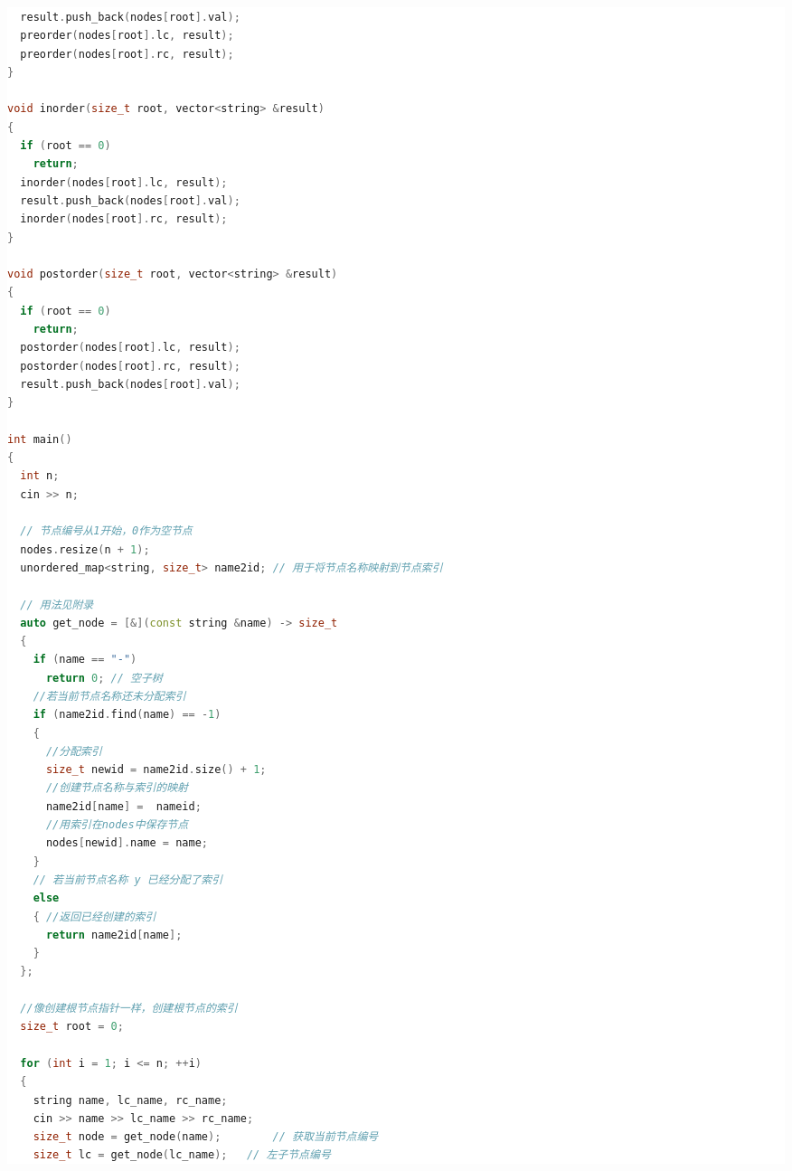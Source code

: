 ```cpp
  result.push_back(nodes[root].val);
  preorder(nodes[root].lc, result);
  preorder(nodes[root].rc, result);
}

void inorder(size_t root, vector<string> &result)
{
  if (root == 0)
    return;
  inorder(nodes[root].lc, result);
  result.push_back(nodes[root].val);
  inorder(nodes[root].rc, result);
}

void postorder(size_t root, vector<string> &result)
{
  if (root == 0)
    return;
  postorder(nodes[root].lc, result);
  postorder(nodes[root].rc, result);
  result.push_back(nodes[root].val);
}

int main()
{
  int n;
  cin >> n;

  // 节点编号从1开始，0作为空节点
  nodes.resize(n + 1);
  unordered_map<string, size_t> name2id; // 用于将节点名称映射到节点索引

  // 用法见附录
  auto get_node = [&](const string &name) -> size_t
  {
    if (name == "-")
      return 0; // 空子树
    //若当前节点名称还未分配索引
    if (name2id.find(name) == -1)
    {
      //分配索引
      size_t newid = name2id.size() + 1;
      //创建节点名称与索引的映射
      name2id[name] =  nameid;
      //用索引在nodes中保存节点
      nodes[newid].name = name;     
    }
    // 若当前节点名称 y 已经分配了索引
    else
    { //返回已经创建的索引
      return name2id[name];
    }
  };

  //像创建根节点指针一样，创建根节点的索引
  size_t root = 0;

  for (int i = 1; i <= n; ++i)
  {
    string name, lc_name, rc_name;
    cin >> name >> lc_name >> rc_name;
    size_t node = get_node(name);        // 获取当前节点编号
    size_t lc = get_node(lc_name);   // 左子节点编号
```